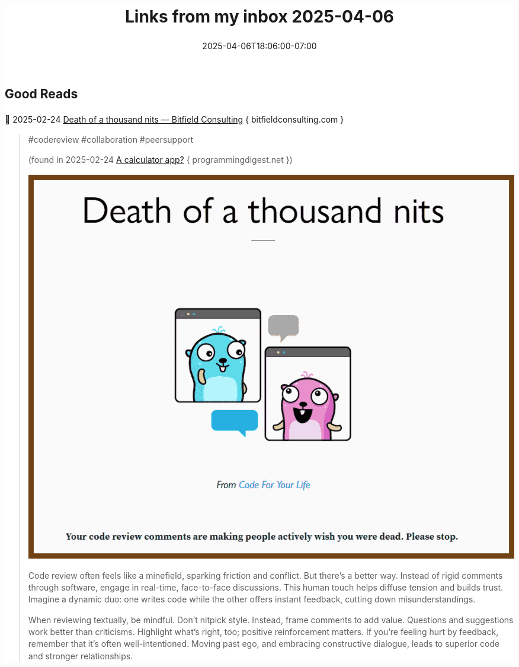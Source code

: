 ﻿---
layout: post
title:  "Links from my inbox 2025-04-06"
date:   2025-04-06T18:06:00-07:00
categories: links
---



## Good Reads

📌 2025-02-24 [Death of a thousand nits — Bitfield Consulting](https://bitfieldconsulting.com/posts/code-review/) { bitfieldconsulting.com }

> #codereview #collaboration #peersupport
>
> (found in 2025-02-24 [A calculator app?](https://programmingdigest.net/newsletters/1807) { programmingdigest.net })
>
> ![image-20250223172327189](2025-04-06-links-from-my-inbox.assets/image-20250223172327189.png)
>
> Code review often feels like a minefield, sparking friction and conflict. But there’s a better way. Instead of rigid comments through software, engage in real-time, face-to-face discussions. This human touch helps diffuse tension and builds trust. Imagine a dynamic duo: one writes code while the other offers instant feedback, cutting down misunderstandings.
>
> When reviewing textually, be mindful. Don’t nitpick style. Instead, frame comments to add value. Questions and suggestions work better than criticisms. Highlight what’s right, too; positive reinforcement matters. If you’re feeling hurt by feedback, remember that it’s often well-intentioned. Moving past ego, and embracing constructive dialogue, leads to superior code and stronger relationships. 